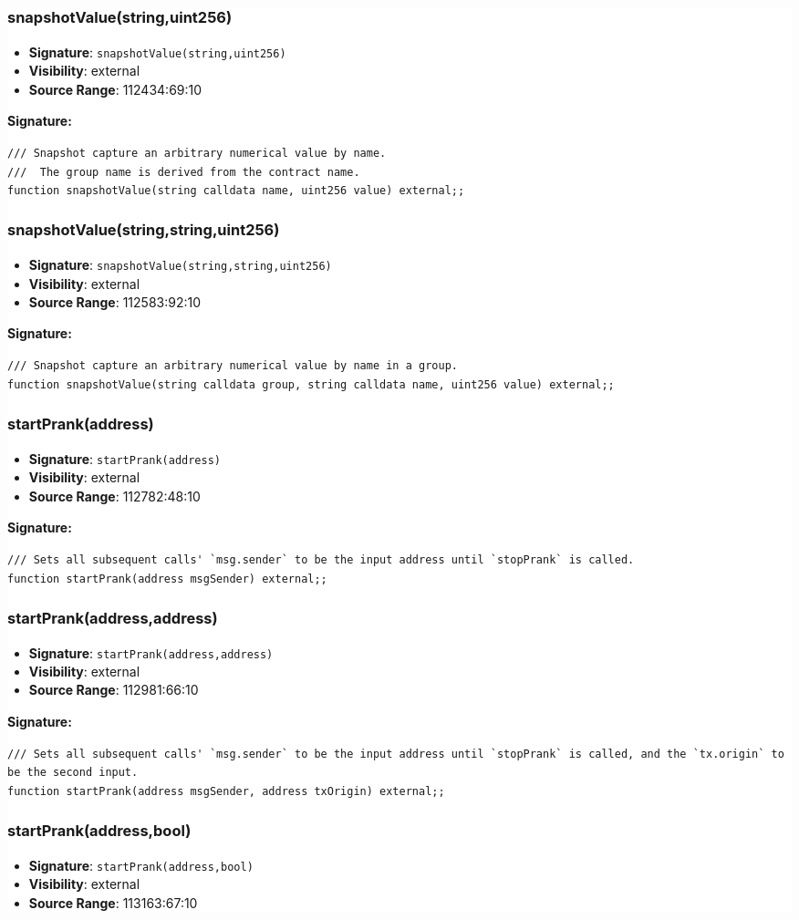 ### snapshotValue(string,uint256)

- **Signature**: `snapshotValue(string,uint256)`
- **Visibility**: external
- **Source Range**: 112434:69:10

**Signature:**
```solidity
/// Snapshot capture an arbitrary numerical value by name.
///  The group name is derived from the contract name.
function snapshotValue(string calldata name, uint256 value) external;;
```

### snapshotValue(string,string,uint256)

- **Signature**: `snapshotValue(string,string,uint256)`
- **Visibility**: external
- **Source Range**: 112583:92:10

**Signature:**
```solidity
/// Snapshot capture an arbitrary numerical value by name in a group.
function snapshotValue(string calldata group, string calldata name, uint256 value) external;;
```

### startPrank(address)

- **Signature**: `startPrank(address)`
- **Visibility**: external
- **Source Range**: 112782:48:10

**Signature:**
```solidity
/// Sets all subsequent calls' `msg.sender` to be the input address until `stopPrank` is called.
function startPrank(address msgSender) external;;
```

### startPrank(address,address)

- **Signature**: `startPrank(address,address)`
- **Visibility**: external
- **Source Range**: 112981:66:10

**Signature:**
```solidity
/// Sets all subsequent calls' `msg.sender` to be the input address until `stopPrank` is called, and the `tx.origin` to be the second input.
function startPrank(address msgSender, address txOrigin) external;;
```

### startPrank(address,bool)

- **Signature**: `startPrank(address,bool)`
- **Visibility**: external
- **Source Range**: 113163:67:10

